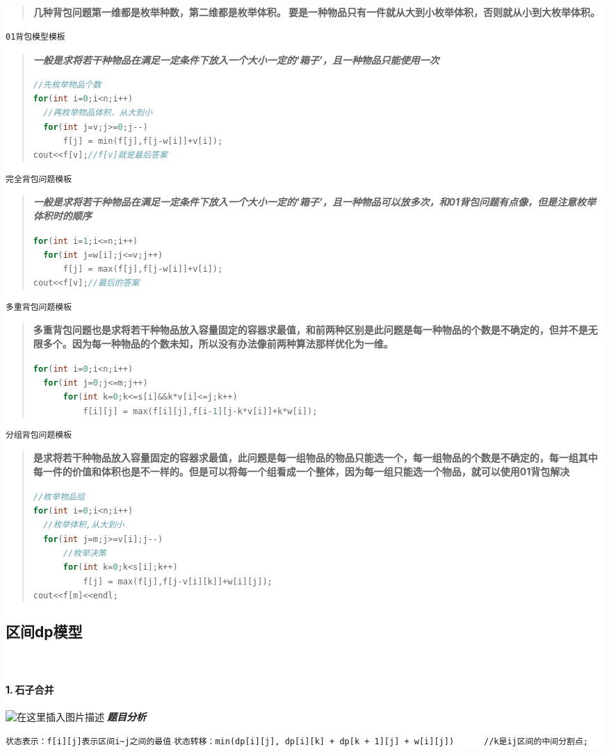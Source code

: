 >**几种背包问题第一维都是枚举种数，第二维都是枚举体积。
>要是一种物品只有一件就从大到小枚举体积，否则就从小到大枚举体积。**

`01背包模型模板`
>***一般是求将若干种物品在满足一定条件下放入一个大小一定的‘箱子’，且一种物品只能使用一次***
>```c
>//先枚举物品个数
>for(int i=0;i<n;i++)
>	//再枚举物品体积，从大到小
>	for(int j=v;j>=0;j--)
>		f[j] = min(f[j],f[j-w[i]]+v[i]);
>cout<<f[v];//f[v]就是最后答案
>```

`完全背包问题模板`
>***一般是求将若干种物品在满足一定条件下放入一个大小一定的‘箱子’，且一种物品可以放多次，和01背包问题有点像，但是注意枚举体积时的顺序***
>```c
>for(int i=1;i<=n;i++)
>	for(int j=w[i];j<=v;j++)
>		f[j] = max(f[j],f[j-w[i]]+v[i]);
>cout<<f[v];//最后的答案

`多重背包问题模板`
>**多重背包问题也是求将若干种物品放入容量固定的容器求最值，和前两种区别是此问题是每一种物品的个数是不确定的，但并不是无限多个。因为每一种物品的个数未知，所以没有办法像前两种算法那样优化为一维。**
>```c
>for(int i=0;i<n;i++)
>	for(int j=0;j<=m;j++)
>		for(int k=0;k<=s[i]&&k*v[i]<=j;k++)
>			f[i][j] = max(f[i][j],f[i-1][j-k*v[i]]+k*w[i]);

`分组背包问题模板`
>**是求将若干种物品放入容量固定的容器求最值，此问题是每一组物品的物品只能选一个，每一组物品的个数是不确定的，每一组其中每一件的价值和体积也是不一样的。但是可以将每一个组看成一个整体，因为每一组只能选一个物品，就可以使用01背包解决**
>```c
>//枚举物品组
>for(int i=0;i<n;i++)
>	//枚举体积,从大到小
>	for(int j=m;j>=v[i];j--)
>		//枚举决策
>		for(int k=0;k<s[i];k++)
>			f[j] = max(f[j],f[j-v[i][k]]+w[i][j]);
>cout<<f[m]<<endl;
## 区间dp模型
$~~~~$
#### 1. 石子合并
![在这里插入图片描述](https://img-blog.csdnimg.cn/36178f6e31684830913156fa0bbef79a.png)
***题目分析***

`状态表示：f[i][j]表示区间i~j之间的最值`
`状态转移：min(dp[i][j], dp[i][k] + dp[k + 1][j] + w[i][j])      //k是ij区间的中间分割点;`
